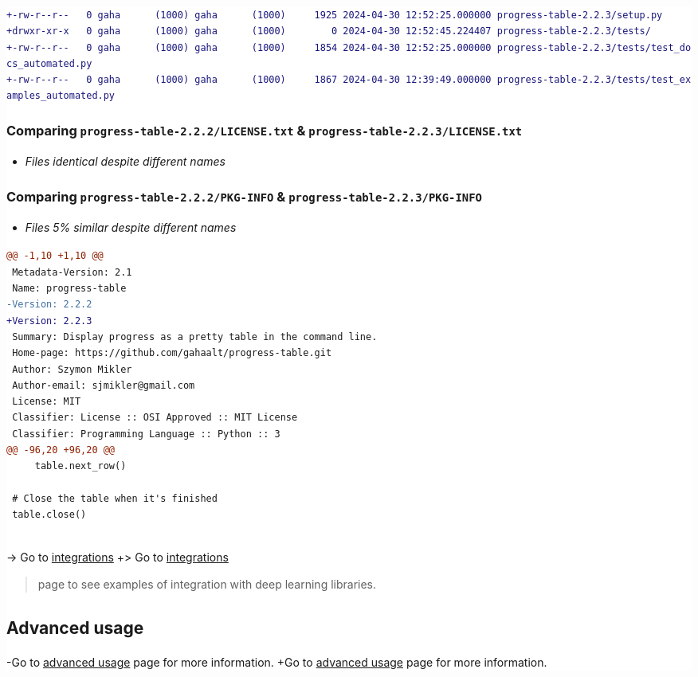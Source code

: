 ```diff
+-rw-r--r--   0 gaha      (1000) gaha      (1000)     1925 2024-04-30 12:52:25.000000 progress-table-2.2.3/setup.py
+drwxr-xr-x   0 gaha      (1000) gaha      (1000)        0 2024-04-30 12:52:45.224407 progress-table-2.2.3/tests/
+-rw-r--r--   0 gaha      (1000) gaha      (1000)     1854 2024-04-30 12:52:25.000000 progress-table-2.2.3/tests/test_docs_automated.py
+-rw-r--r--   0 gaha      (1000) gaha      (1000)     1867 2024-04-30 12:39:49.000000 progress-table-2.2.3/tests/test_examples_automated.py
```

### Comparing `progress-table-2.2.2/LICENSE.txt` & `progress-table-2.2.3/LICENSE.txt`

 * *Files identical despite different names*

### Comparing `progress-table-2.2.2/PKG-INFO` & `progress-table-2.2.3/PKG-INFO`

 * *Files 5% similar despite different names*

```diff
@@ -1,10 +1,10 @@
 Metadata-Version: 2.1
 Name: progress-table
-Version: 2.2.2
+Version: 2.2.3
 Summary: Display progress as a pretty table in the command line.
 Home-page: https://github.com/gahaalt/progress-table.git
 Author: Szymon Mikler
 Author-email: sjmikler@gmail.com
 License: MIT
 Classifier: License :: OSI Approved :: MIT License
 Classifier: Programming Language :: Python :: 3
@@ -96,20 +96,20 @@
     table.next_row()
 
 # Close the table when it's finished
 table.close()
 
 ```
 
-> Go to [integrations](https://github.com/sjmikler/progress-table/blob/main/docs/integrations.md)
+> Go to [integrations](https://github.com/sjmikler/progress-table/blob/main/docs//integrations.md)
 > page to see examples of integration with deep learning libraries.
 
 ## Advanced usage
 
-Go to [advanced usage](https://github.com/sjmikler/progress-table/blob/main/docs/advanced-usage.md) page for more information.
+Go to [advanced usage](https://github.com/sjmikler/progress-table/blob/main/docs//advanced-usage.md) page for more information.
 